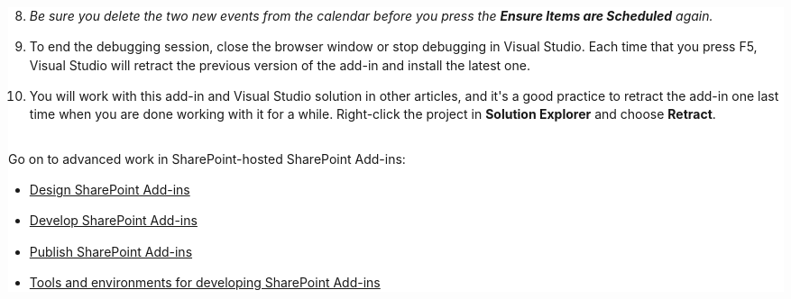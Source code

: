 
  

  
8.  *Be sure you delete the two new events from the calendar before you press the **Ensure Items are Scheduled** again.* 
    
  
9. To end the debugging session, close the browser window or stop debugging in Visual Studio. Each time that you press F5, Visual Studio will retract the previous version of the add-in and install the latest one.
    
  
10. You will work with this add-in and Visual Studio solution in other articles, and it's a good practice to retract the add-in one last time when you are done working with it for a while. Right-click the project in **Solution Explorer** and choose **Retract**.
    
  

## 
<a name="Nextsteps"> </a>

Go on to advanced work in SharePoint-hosted SharePoint Add-ins: 
  
    
    

-  [Design SharePoint Add-ins](design-sharepoint-add-ins.md)
    
  
-  [Develop SharePoint Add-ins](develop-sharepoint-add-ins.md)
    
  
-  [Publish SharePoint Add-ins](publish-sharepoint-add-ins.md)
    
  
-  [Tools and environments for developing SharePoint Add-ins](tools-and-environments-for-developing-sharepoint-add-ins.md)
    
  

